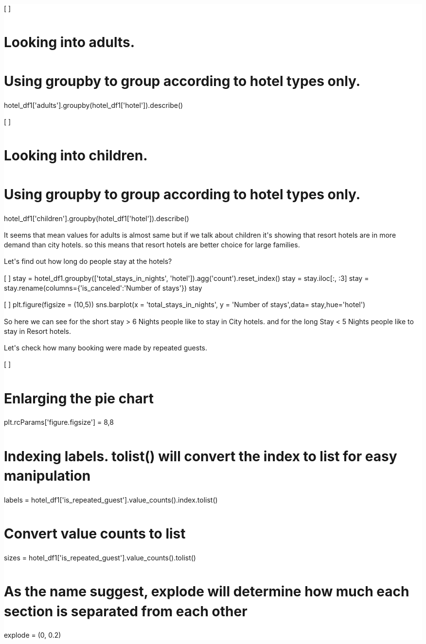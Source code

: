 [ ]
# Looking into adults. 
# Using groupby to group according to hotel types only.
hotel_df1['adults'].groupby(hotel_df1['hotel']).describe()

[ ]
# Looking into children. 
# Using groupby to group according to hotel types only.
hotel_df1['children'].groupby(hotel_df1['hotel']).describe()

It seems that mean values for adults is almost same but if we talk about children it's showing that resort hotels are in more demand than city hotels. so this means that resort hotels are better choice for large families.

Let's find out how long do people stay at the hotels?

[ ]
stay = hotel_df1.groupby(['total_stays_in_nights', 'hotel']).agg('count').reset_index()
stay = stay.iloc[:, :3]
stay = stay.rename(columns={'is_canceled':'Number of stays'})
stay

[ ]
plt.figure(figsize = (10,5))
sns.barplot(x = 'total_stays_in_nights', y = 'Number of stays',data= stay,hue='hotel')

So here we can see for the short stay > 6 Nights people like to stay in City hotels. and for the long Stay < 5 Nights people like to stay in Resort hotels.

Let's check how many booking were made by repeated guests.

[ ]
# Enlarging the pie chart
plt.rcParams['figure.figsize'] = 8,8

# Indexing labels. tolist() will convert the index to list for easy manipulation
labels = hotel_df1['is_repeated_guest'].value_counts().index.tolist()

# Convert value counts to list
sizes = hotel_df1['is_repeated_guest'].value_counts().tolist()

# As the name suggest, explode will determine how much each section is separated from each other 
explode = (0, 0.2)

